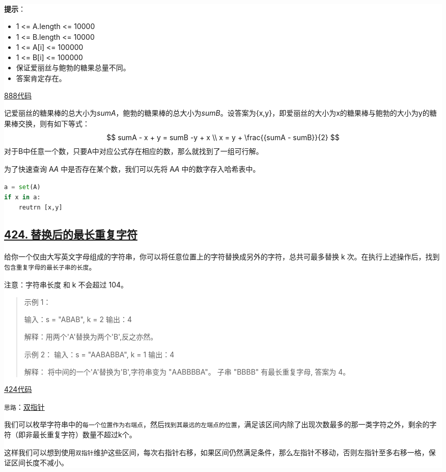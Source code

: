 **提示**：

* 1 <= A.length <= 10000
* 1 <= B.length <= 10000
* 1 <= A[i] <= 100000
* 1 <= B[i] <= 100000
* 保证爱丽丝与鲍勃的糖果总量不同。
* 答案肯定存在。

[888代码](888.py)



记爱丽丝的糖果棒的总大小为$\textit{sumA}$，鲍勃的糖果棒的总大小为$\textit{sumB}$。设答案为{x,y}，即爱丽丝的大小为x的糖果棒与鲍勃的大小为y的糖果棒交换，则有如下等式：
$$
sumA - x + y = sumB -y + x \\
x = y + \frac{{sumA - sumB}}{2}
$$
对于B中任意一个数，只要A中对应公式存在相应的数，那么就找到了一组可行解。

为了快速查询 A*A* 中是否存在某个数，我们可以先将 A*A* 中的数字存入哈希表中。

```python
a = set(A)
if x in a:
    reutrn [x,y]
```

## [424. 替换后的最长重复字符](https://leetcode-cn.com/problems/longest-repeating-character-replacement/)

给你一个仅由大写英文字母组成的字符串，你可以将任意位置上的字符替换成另外的字符，总共可最多替换 k 次。在执行上述操作后，找到`包含重复字母的最长子串的长度`。

注意：字符串长度 和 k 不会超过 104。   

> 示例 1：
>
>  输入：s = "ABAB", k = 2 输出：4 
>
> 解释：用两个'A'替换为两个'B',反之亦然。
>
> 
>
> 示例 2： 输入：s = "AABABBA", k = 1 输出：4 
>
> 解释： 将中间的一个'A'替换为'B',字符串变为 "AABBBBA"。 子串 "BBBB" 有最长重复字母, 答案为 4。

[424代码](424.py)



`思路`：[双指针](#双指针)

我们可以枚举字符串中的`每一个位置作为右端点`，然后`找到其最远的左端点的位置`，满足该区间内除了出现次数最多的那一类字符之外，剩余的字符（即非最长重复字符）数量不超过k个。

这样我们可以想到使用`双指针`维护这些区间，每次右指针右移，如果区间仍然满足条件，那么左指针不移动，否则左指针至多右移一格，保证区间长度不减小。
